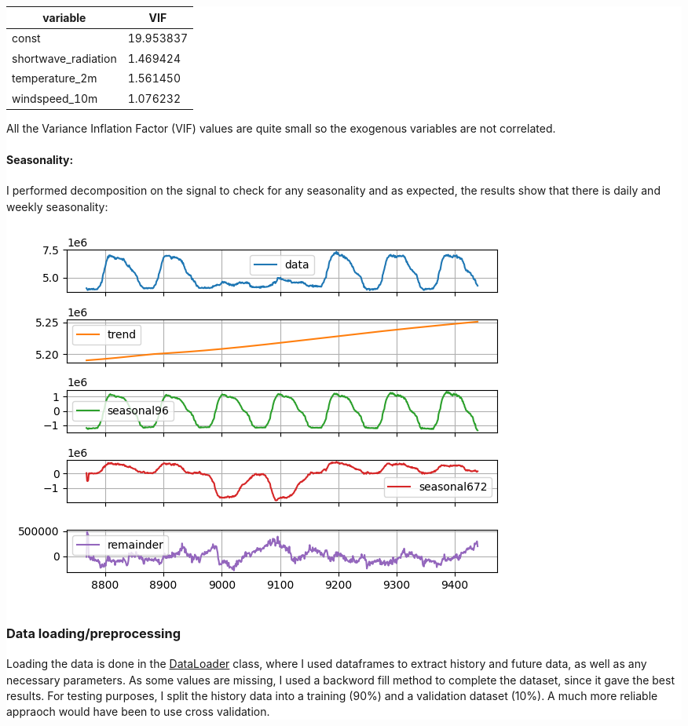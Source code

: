 |    variable            |     VIF     |
|------------------------|-------------|
|         const          |  19.953837  |
| shortwave_radiation    |  1.469424   |
|    temperature_2m      |  1.561450   |
|     windspeed_10m      |  1.076232   |

All the Variance Inflation Factor (VIF) values are quite small so the exogenous variables are not correlated.

#### Seasonality:

I performed decomposition on the signal to check for any seasonality and as expected, the results show that there is daily and weekly seasonality:

![Decomposed Image](analysis\decomposed.png)


### Data loading/preprocessing

Loading the data is done in the [DataLoader](src\DataLoader.py) class, where I used dataframes to extract history and future data, as well as any necessary parameters.
As some values are missing, I used a backword fill method to complete the dataset, since it gave the best results.
For testing purposes, I split the history data into a training (90%) and a validation dataset (10%). A much more reliable appraoch would have been to use 
cross validation.
